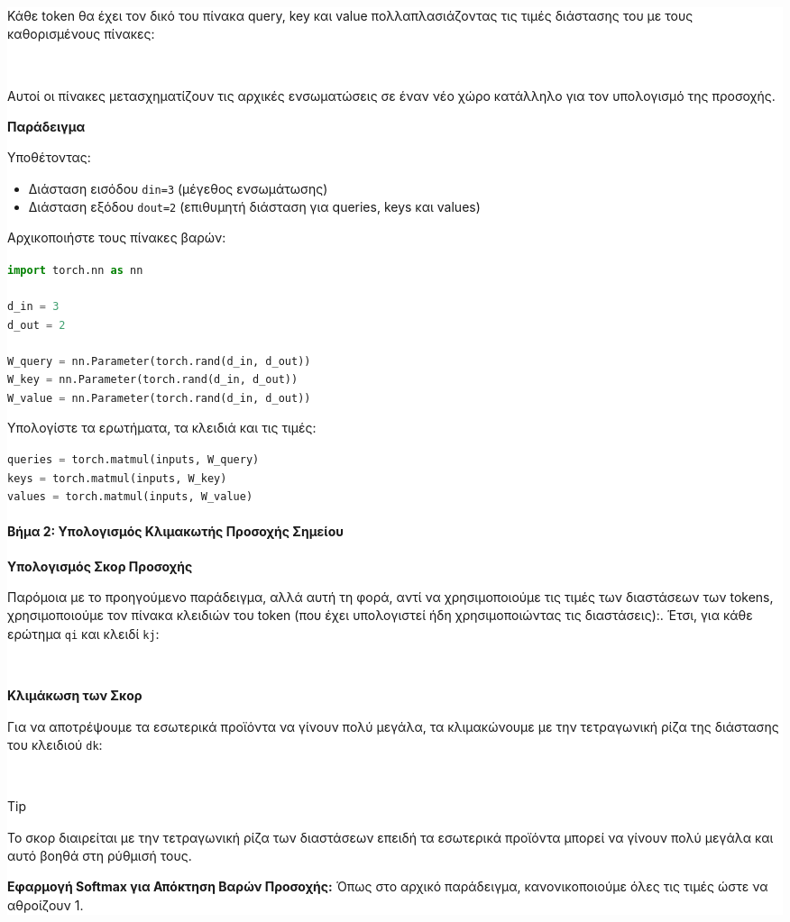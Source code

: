 Κάθε token θα έχει τον δικό του πίνακα query, key και value πολλαπλασιάζοντας τις τιμές διάστασης του με τους καθορισμένους πίνακες:

<figure><img src="../../images/image (11).png" alt="" width="253"><figcaption></figcaption></figure>

Αυτοί οι πίνακες μετασχηματίζουν τις αρχικές ενσωματώσεις σε έναν νέο χώρο κατάλληλο για τον υπολογισμό της προσοχής.

**Παράδειγμα**

Υποθέτοντας:

- Διάσταση εισόδου `din=3` (μέγεθος ενσωμάτωσης)
- Διάσταση εξόδου `dout=2` (επιθυμητή διάσταση για queries, keys και values)

Αρχικοποιήστε τους πίνακες βαρών:
```python
import torch.nn as nn

d_in = 3
d_out = 2

W_query = nn.Parameter(torch.rand(d_in, d_out))
W_key = nn.Parameter(torch.rand(d_in, d_out))
W_value = nn.Parameter(torch.rand(d_in, d_out))
```
Υπολογίστε τα ερωτήματα, τα κλειδιά και τις τιμές:
```python
queries = torch.matmul(inputs, W_query)
keys = torch.matmul(inputs, W_key)
values = torch.matmul(inputs, W_value)
```
#### Βήμα 2: Υπολογισμός Κλιμακωτής Προσοχής Σημείου

**Υπολογισμός Σκορ Προσοχής**

Παρόμοια με το προηγούμενο παράδειγμα, αλλά αυτή τη φορά, αντί να χρησιμοποιούμε τις τιμές των διαστάσεων των tokens, χρησιμοποιούμε τον πίνακα κλειδιών του token (που έχει υπολογιστεί ήδη χρησιμοποιώντας τις διαστάσεις):. Έτσι, για κάθε ερώτημα `qi`​ και κλειδί `kj​`:

<figure><img src="../../images/image (12).png" alt=""><figcaption></figcaption></figure>

**Κλιμάκωση των Σκορ**

Για να αποτρέψουμε τα εσωτερικά προϊόντα να γίνουν πολύ μεγάλα, τα κλιμακώνουμε με την τετραγωνική ρίζα της διάστασης του κλειδιού `dk`​:

<figure><img src="../../images/image (13).png" alt="" width="295"><figcaption></figcaption></figure>

> [!TIP]
> Το σκορ διαιρείται με την τετραγωνική ρίζα των διαστάσεων επειδή τα εσωτερικά προϊόντα μπορεί να γίνουν πολύ μεγάλα και αυτό βοηθά στη ρύθμισή τους.

**Εφαρμογή Softmax για Απόκτηση Βαρών Προσοχής:** Όπως στο αρχικό παράδειγμα, κανονικοποιούμε όλες τις τιμές ώστε να αθροίζουν 1.

